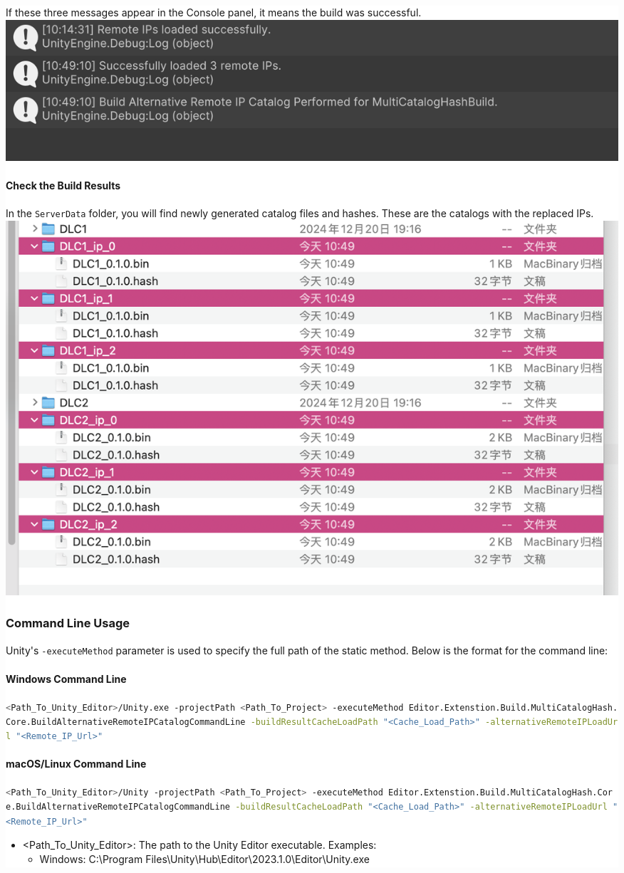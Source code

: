 If these three messages appear in the Console panel, it means the build was successful.  
![](media/17349222928267.png)

#### Check the Build Results
In the `ServerData` folder, you will find newly generated catalog files and hashes. These are the catalogs with the replaced IPs.  
![](media/17349224086192.png)

### Command Line Usage

Unity's `-executeMethod` parameter is used to specify the full path of the static method. Below is the format for the command line:

#### Windows Command Line
```bash
<Path_To_Unity_Editor>/Unity.exe -projectPath <Path_To_Project> -executeMethod Editor.Extenstion.Build.MultiCatalogHash.Core.BuildAlternativeRemoteIPCatalogCommandLine -buildResultCacheLoadPath "<Cache_Load_Path>" -alternativeRemoteIPLoadUrl "<Remote_IP_Url>"
```
#### macOS/Linux Command Line
```bash
<Path_To_Unity_Editor>/Unity -projectPath <Path_To_Project> -executeMethod Editor.Extenstion.Build.MultiCatalogHash.Core.BuildAlternativeRemoteIPCatalogCommandLine -buildResultCacheLoadPath "<Cache_Load_Path>" -alternativeRemoteIPLoadUrl "<Remote_IP_Url>"
```
- <Path_To_Unity_Editor>: The path to the Unity Editor executable. Examples:
  - Windows: C:\Program Files\Unity\Hub\Editor\2023.1.0\Editor\Unity.exe